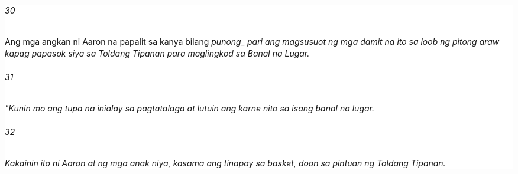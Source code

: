 
###### 30 










Ang mga angkan ni Aaron na papalit sa kanya bilang <i class="trans-change">punong_ pari ang magsusuot ng mga damit na ito sa loob ng pitong araw kapag papasok siya sa Toldang Tipanan para maglingkod sa Banal na Lugar. 





















###### 31 










"Kunin mo ang tupa na inialay sa pagtatalaga at lutuin ang karne nito sa isang banal na lugar. 





















###### 32 










Kakainin ito ni Aaron at ng mga anak niya, kasama ang tinapay sa basket, doon sa pintuan ng Toldang Tipanan. 

